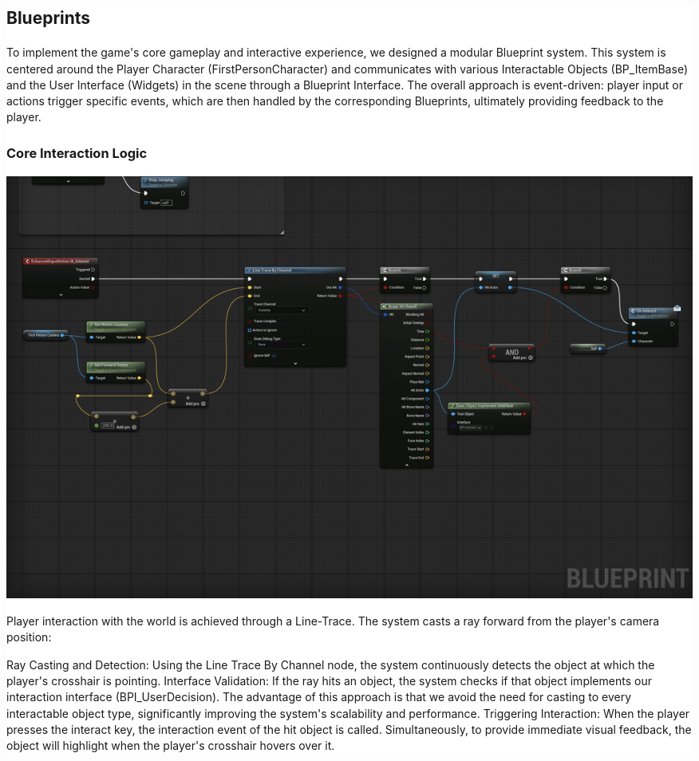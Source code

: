 
## Blueprints

To implement the game's core gameplay and interactive experience, we designed a modular Blueprint system. This system is centered around the Player Character (FirstPersonCharacter) and communicates with various Interactable Objects (BP_ItemBase) and the User Interface (Widgets) in the scene through a Blueprint Interface. The overall approach is event-driven: player input or actions trigger specific events, which are then handled by the corresponding Blueprints, ultimately providing feedback to the player.

### Core Interaction Logic

![BP_FirstPersonCharacter-line-trace](../assets/images/game-design/delete-me-not/blueprints/BP_FirstPersonCharacter-line-trace.png)

Player interaction with the world is achieved through a Line-Trace. The system casts a ray forward from the player's camera position:

Ray Casting and Detection: Using the Line Trace By Channel node, the system continuously detects the object at which the player's crosshair is pointing.
Interface Validation: If the ray hits an object, the system checks if that object implements our interaction interface (BPI_UserDecision). The advantage of this approach is that we avoid the need for casting to every interactable object type, significantly improving the system's scalability and performance.
Triggering Interaction: When the player presses the interact key, the interaction event of the hit object is called. Simultaneously, to provide immediate visual feedback, the object will highlight when the player's crosshair hovers over it.
